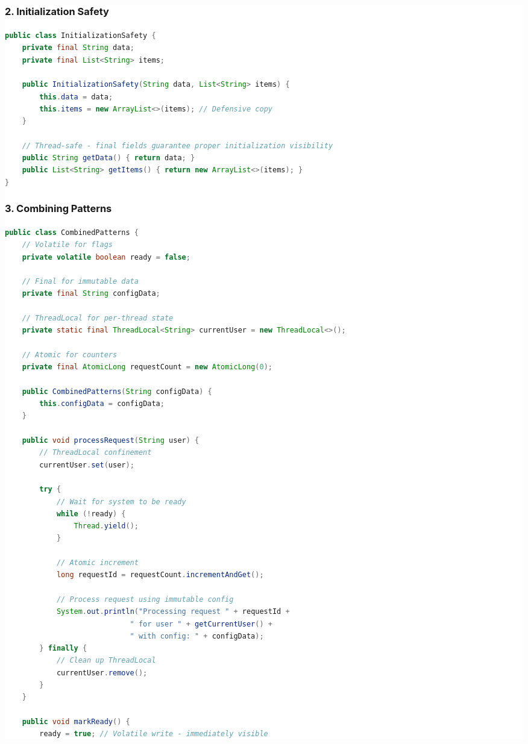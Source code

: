 
### 2. Initialization Safety

```java
public class InitializationSafety {
    private final String data;
    private final List<String> items;
    
    public InitializationSafety(String data, List<String> items) {
        this.data = data;
        this.items = new ArrayList<>(items); // Defensive copy
    }
    
    // Thread-safe - final fields guarantee proper initialization visibility
    public String getData() { return data; }
    public List<String> getItems() { return new ArrayList<>(items); }
}
```


### 3. Combining Patterns

```java
public class CombinedPatterns {
    // Volatile for flags
    private volatile boolean ready = false;
    
    // Final for immutable data
    private final String configData;
    
    // ThreadLocal for per-thread state
    private static final ThreadLocal<String> currentUser = new ThreadLocal<>();
    
    // Atomic for counters
    private final AtomicLong requestCount = new AtomicLong(0);
    
    public CombinedPatterns(String configData) {
        this.configData = configData;
    }
    
    public void processRequest(String user) {
        // ThreadLocal confinement
        currentUser.set(user);
        
        try {
            // Wait for system to be ready
            while (!ready) {
                Thread.yield();
            }
            
            // Atomic increment
            long requestId = requestCount.incrementAndGet();
            
            // Process request using immutable config
            System.out.println("Processing request " + requestId + 
                             " for user " + getCurrentUser() + 
                             " with config: " + configData);
        } finally {
            // Clean up ThreadLocal
            currentUser.remove();
        }
    }
    
    public void markReady() {
        ready = true; // Volatile write - immediately visible
```